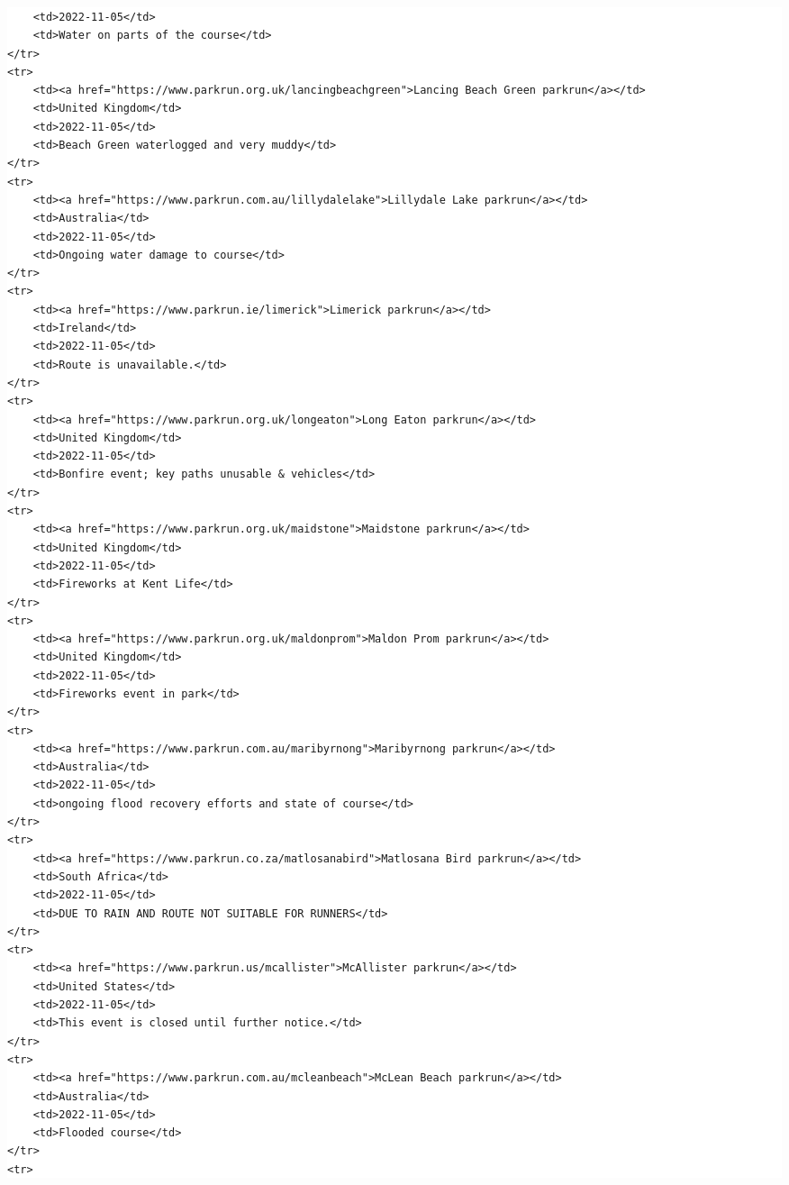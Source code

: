         <td>2022-11-05</td>
        <td>Water on parts of the course</td>
    </tr>
    <tr>
        <td><a href="https://www.parkrun.org.uk/lancingbeachgreen">Lancing Beach Green parkrun</a></td>
        <td>United Kingdom</td>
        <td>2022-11-05</td>
        <td>Beach Green waterlogged and very muddy</td>
    </tr>
    <tr>
        <td><a href="https://www.parkrun.com.au/lillydalelake">Lillydale Lake parkrun</a></td>
        <td>Australia</td>
        <td>2022-11-05</td>
        <td>Ongoing water damage to course</td>
    </tr>
    <tr>
        <td><a href="https://www.parkrun.ie/limerick">Limerick parkrun</a></td>
        <td>Ireland</td>
        <td>2022-11-05</td>
        <td>Route is unavailable.</td>
    </tr>
    <tr>
        <td><a href="https://www.parkrun.org.uk/longeaton">Long Eaton parkrun</a></td>
        <td>United Kingdom</td>
        <td>2022-11-05</td>
        <td>Bonfire event; key paths unusable & vehicles</td>
    </tr>
    <tr>
        <td><a href="https://www.parkrun.org.uk/maidstone">Maidstone parkrun</a></td>
        <td>United Kingdom</td>
        <td>2022-11-05</td>
        <td>Fireworks at Kent Life</td>
    </tr>
    <tr>
        <td><a href="https://www.parkrun.org.uk/maldonprom">Maldon Prom parkrun</a></td>
        <td>United Kingdom</td>
        <td>2022-11-05</td>
        <td>Fireworks event in park</td>
    </tr>
    <tr>
        <td><a href="https://www.parkrun.com.au/maribyrnong">Maribyrnong parkrun</a></td>
        <td>Australia</td>
        <td>2022-11-05</td>
        <td>ongoing flood recovery efforts and state of course</td>
    </tr>
    <tr>
        <td><a href="https://www.parkrun.co.za/matlosanabird">Matlosana Bird parkrun</a></td>
        <td>South Africa</td>
        <td>2022-11-05</td>
        <td>DUE TO RAIN AND ROUTE NOT SUITABLE FOR RUNNERS</td>
    </tr>
    <tr>
        <td><a href="https://www.parkrun.us/mcallister">McAllister parkrun</a></td>
        <td>United States</td>
        <td>2022-11-05</td>
        <td>This event is closed until further notice.</td>
    </tr>
    <tr>
        <td><a href="https://www.parkrun.com.au/mcleanbeach">McLean Beach parkrun</a></td>
        <td>Australia</td>
        <td>2022-11-05</td>
        <td>Flooded course</td>
    </tr>
    <tr>